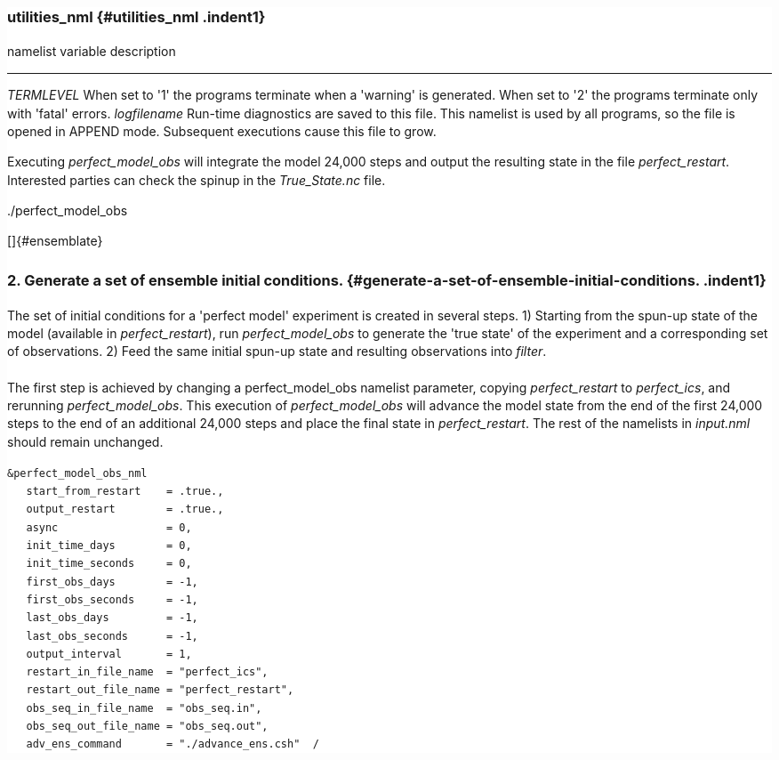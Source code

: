 ### utilities\_nml {#utilities_nml .indent1}

  namelist variable   description
  ------------------- --------------------------------------------------------------------------------------------------------------------------------------------------------------------------
  *TERMLEVEL*         When set to '1' the programs terminate when a 'warning' is generated. When set to '2' the programs terminate only with 'fatal' errors.
  *logfilename*       Run-time diagnostics are saved to this file. This namelist is used by all programs, so the file is opened in APPEND mode. Subsequent executions cause this file to grow.

Executing *perfect\_model\_obs* will integrate the model 24,000 steps
and output the resulting state in the file *perfect\_restart*.
Interested parties can check the spinup in the *True\_State.nc* file.

<div class="unix">

./perfect\_model\_obs

</div>

[]{#ensemblate}

### 2. Generate a set of ensemble initial conditions. {#generate-a-set-of-ensemble-initial-conditions. .indent1}

The set of initial conditions for a 'perfect model' experiment is
created in several steps. 1) Starting from the spun-up state of the
model (available in *perfect\_restart*), run *perfect\_model\_obs* to
generate the 'true state' of the experiment and a corresponding set of
observations. 2) Feed the same initial spun-up state and resulting
observations into *filter*.\
\
The first step is achieved by changing a perfect\_model\_obs namelist
parameter, copying *perfect\_restart* to *perfect\_ics*, and rerunning
*perfect\_model\_obs*. This execution of *perfect\_model\_obs* will
advance the model state from the end of the first 24,000 steps to the
end of an additional 24,000 steps and place the final state in
*perfect\_restart*. The rest of the namelists in *input.nml* should
remain unchanged.

<div class="routineIndent1">

    &perfect_model_obs_nml
       start_from_restart    = .true.,
       output_restart        = .true.,
       async                 = 0,
       init_time_days        = 0,
       init_time_seconds     = 0,
       first_obs_days        = -1,
       first_obs_seconds     = -1,
       last_obs_days         = -1,
       last_obs_seconds      = -1,
       output_interval       = 1,
       restart_in_file_name  = "perfect_ics",
       restart_out_file_name = "perfect_restart",
       obs_seq_in_file_name  = "obs_seq.in",
       obs_seq_out_file_name = "obs_seq.out",
       adv_ens_command       = "./advance_ens.csh"  /

